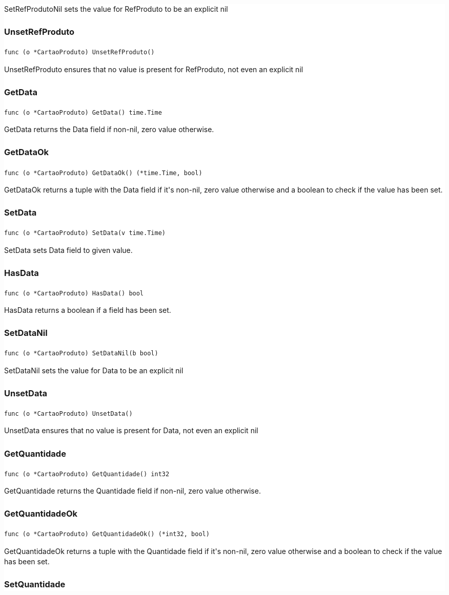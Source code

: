  SetRefProdutoNil sets the value for RefProduto to be an explicit nil

### UnsetRefProduto
`func (o *CartaoProduto) UnsetRefProduto()`

UnsetRefProduto ensures that no value is present for RefProduto, not even an explicit nil
### GetData

`func (o *CartaoProduto) GetData() time.Time`

GetData returns the Data field if non-nil, zero value otherwise.

### GetDataOk

`func (o *CartaoProduto) GetDataOk() (*time.Time, bool)`

GetDataOk returns a tuple with the Data field if it's non-nil, zero value otherwise
and a boolean to check if the value has been set.

### SetData

`func (o *CartaoProduto) SetData(v time.Time)`

SetData sets Data field to given value.

### HasData

`func (o *CartaoProduto) HasData() bool`

HasData returns a boolean if a field has been set.

### SetDataNil

`func (o *CartaoProduto) SetDataNil(b bool)`

 SetDataNil sets the value for Data to be an explicit nil

### UnsetData
`func (o *CartaoProduto) UnsetData()`

UnsetData ensures that no value is present for Data, not even an explicit nil
### GetQuantidade

`func (o *CartaoProduto) GetQuantidade() int32`

GetQuantidade returns the Quantidade field if non-nil, zero value otherwise.

### GetQuantidadeOk

`func (o *CartaoProduto) GetQuantidadeOk() (*int32, bool)`

GetQuantidadeOk returns a tuple with the Quantidade field if it's non-nil, zero value otherwise
and a boolean to check if the value has been set.

### SetQuantidade
